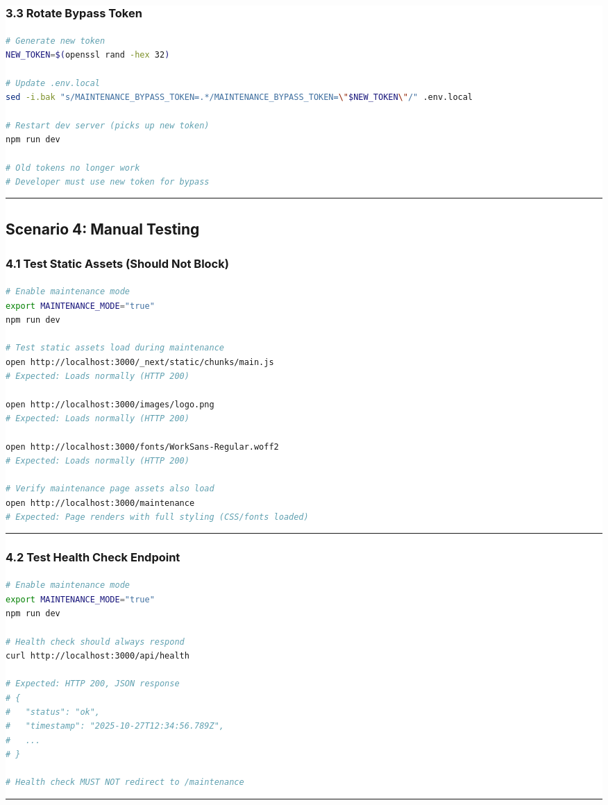 
### 3.3 Rotate Bypass Token

```bash
# Generate new token
NEW_TOKEN=$(openssl rand -hex 32)

# Update .env.local
sed -i.bak "s/MAINTENANCE_BYPASS_TOKEN=.*/MAINTENANCE_BYPASS_TOKEN=\"$NEW_TOKEN\"/" .env.local

# Restart dev server (picks up new token)
npm run dev

# Old tokens no longer work
# Developer must use new token for bypass
```

---

## Scenario 4: Manual Testing

### 4.1 Test Static Assets (Should Not Block)

```bash
# Enable maintenance mode
export MAINTENANCE_MODE="true"
npm run dev

# Test static assets load during maintenance
open http://localhost:3000/_next/static/chunks/main.js
# Expected: Loads normally (HTTP 200)

open http://localhost:3000/images/logo.png
# Expected: Loads normally (HTTP 200)

open http://localhost:3000/fonts/WorkSans-Regular.woff2
# Expected: Loads normally (HTTP 200)

# Verify maintenance page assets also load
open http://localhost:3000/maintenance
# Expected: Page renders with full styling (CSS/fonts loaded)
```

---

### 4.2 Test Health Check Endpoint

```bash
# Enable maintenance mode
export MAINTENANCE_MODE="true"
npm run dev

# Health check should always respond
curl http://localhost:3000/api/health

# Expected: HTTP 200, JSON response
# {
#   "status": "ok",
#   "timestamp": "2025-10-27T12:34:56.789Z",
#   ...
# }

# Health check MUST NOT redirect to /maintenance
```

---